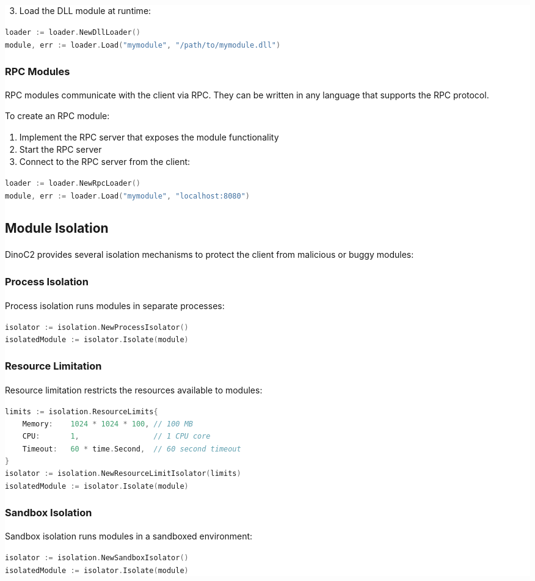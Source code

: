 3. Load the DLL module at runtime:

```go
loader := loader.NewDllLoader()
module, err := loader.Load("mymodule", "/path/to/mymodule.dll")
```

### RPC Modules

RPC modules communicate with the client via RPC. They can be written in any language that supports the RPC protocol.

To create an RPC module:

1. Implement the RPC server that exposes the module functionality
2. Start the RPC server
3. Connect to the RPC server from the client:

```go
loader := loader.NewRpcLoader()
module, err := loader.Load("mymodule", "localhost:8080")
```

## Module Isolation

DinoC2 provides several isolation mechanisms to protect the client from malicious or buggy modules:

### Process Isolation

Process isolation runs modules in separate processes:

```go
isolator := isolation.NewProcessIsolator()
isolatedModule := isolator.Isolate(module)
```

### Resource Limitation

Resource limitation restricts the resources available to modules:

```go
limits := isolation.ResourceLimits{
    Memory:    1024 * 1024 * 100, // 100 MB
    CPU:       1,                 // 1 CPU core
    Timeout:   60 * time.Second,  // 60 second timeout
}
isolator := isolation.NewResourceLimitIsolator(limits)
isolatedModule := isolator.Isolate(module)
```

### Sandbox Isolation

Sandbox isolation runs modules in a sandboxed environment:

```go
isolator := isolation.NewSandboxIsolator()
isolatedModule := isolator.Isolate(module)
```
